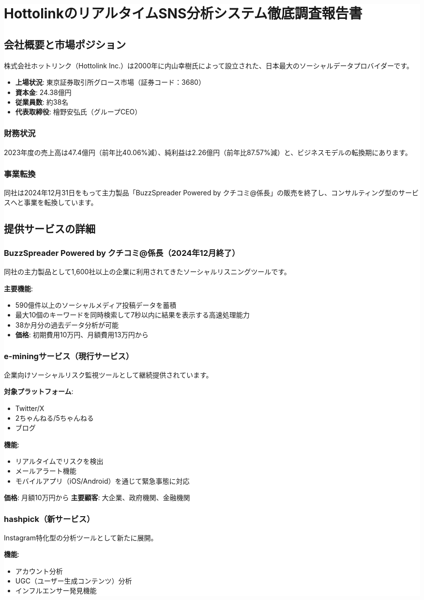 # HottolinkのリアルタイムSNS分析システム徹底調査報告書

## 会社概要と市場ポジション

株式会社ホットリンク（Hottolink Inc.）は2000年に内山幸樹氏によって設立された、日本最大のソーシャルデータプロバイダーです。

- **上場状況**: 東京証券取引所グロース市場（証券コード：3680）
- **資本金**: 24.38億円
- **従業員数**: 約38名
- **代表取締役**: 檜野安弘氏（グループCEO）

### 財務状況
2023年度の売上高は47.4億円（前年比40.06%減）、純利益は2.26億円（前年比87.57%減）と、ビジネスモデルの転換期にあります。

### 事業転換
同社は2024年12月31日をもって主力製品「BuzzSpreader Powered by クチコミ@係長」の販売を終了し、コンサルティング型のサービスへと事業を転換しています。

## 提供サービスの詳細

### BuzzSpreader Powered by クチコミ@係長（2024年12月終了）
同社の主力製品として1,600社以上の企業に利用されてきたソーシャルリスニングツールです。

**主要機能**:
- 590億件以上のソーシャルメディア投稿データを蓄積
- 最大10個のキーワードを同時検索して7秒以内に結果を表示する高速処理能力
- 38か月分の過去データ分析が可能
- **価格**: 初期費用10万円、月額費用13万円から

### e-miningサービス（現行サービス）
企業向けソーシャルリスク監視ツールとして継続提供されています。

**対象プラットフォーム**:
- Twitter/X
- 2ちゃんねる/5ちゃんねる
- ブログ

**機能**:
- リアルタイムでリスクを検出
- メールアラート機能
- モバイルアプリ（iOS/Android）を通じて緊急事態に対応

**価格**: 月額10万円から
**主要顧客**: 大企業、政府機関、金融機関

### hashpick（新サービス）
Instagram特化型の分析ツールとして新たに展開。

**機能**:
- アカウント分析
- UGC（ユーザー生成コンテンツ）分析
- インフルエンサー発見機能
